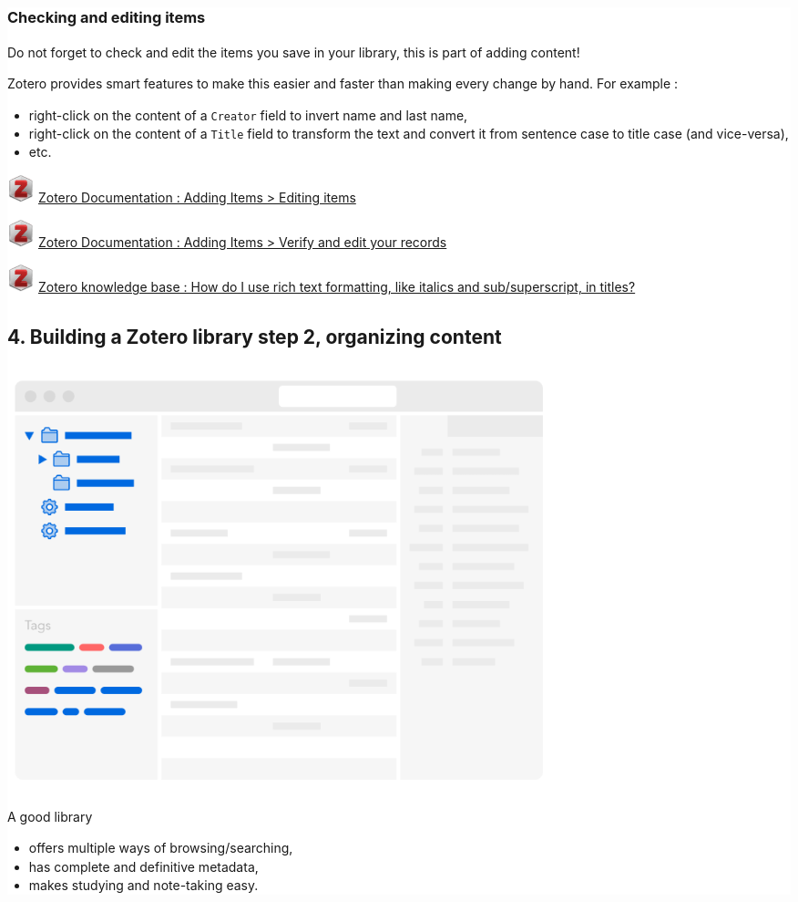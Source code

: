 
### Checking and editing items

Do not forget to check and edit the items you save in your library, this is part of adding content!

Zotero provides smart features to make this easier and faster than making every change by hand. For example :
* right-click on the content of a `Creator` field to invert name and last name,
* right-click on the content of a `Title` field to transform the text and convert it from sentence case to title case (and vice-versa),
* etc.

![zotero][zotero] [Zotero Documentation : Adding Items > Editing items](https://www.zotero.org/support/adding_items_to_zotero#editing_items)

![zotero][zotero] [Zotero Documentation : Adding Items > Verify and edit your records](https://www.zotero.org/support/adding_items_to_zotero#https://www.zotero.org/support/adding_items_to_zotero#verify_and_edit_your_records)

![zotero][zotero] [Zotero knowledge base : How do I use rich text formatting, like italics and sub/superscript, in titles?](https://www.zotero.org/support/kb/rich_text_bibliography)


## 4. Building a Zotero library step 2, organizing content

![zotero_organize.png](img/zotero_organize.png)

A good library

* offers multiple ways of browsing/searching,
* has complete and definitive metadata,
* makes studying and note-taking easy.


[zotero]: img/icone_zotero.png